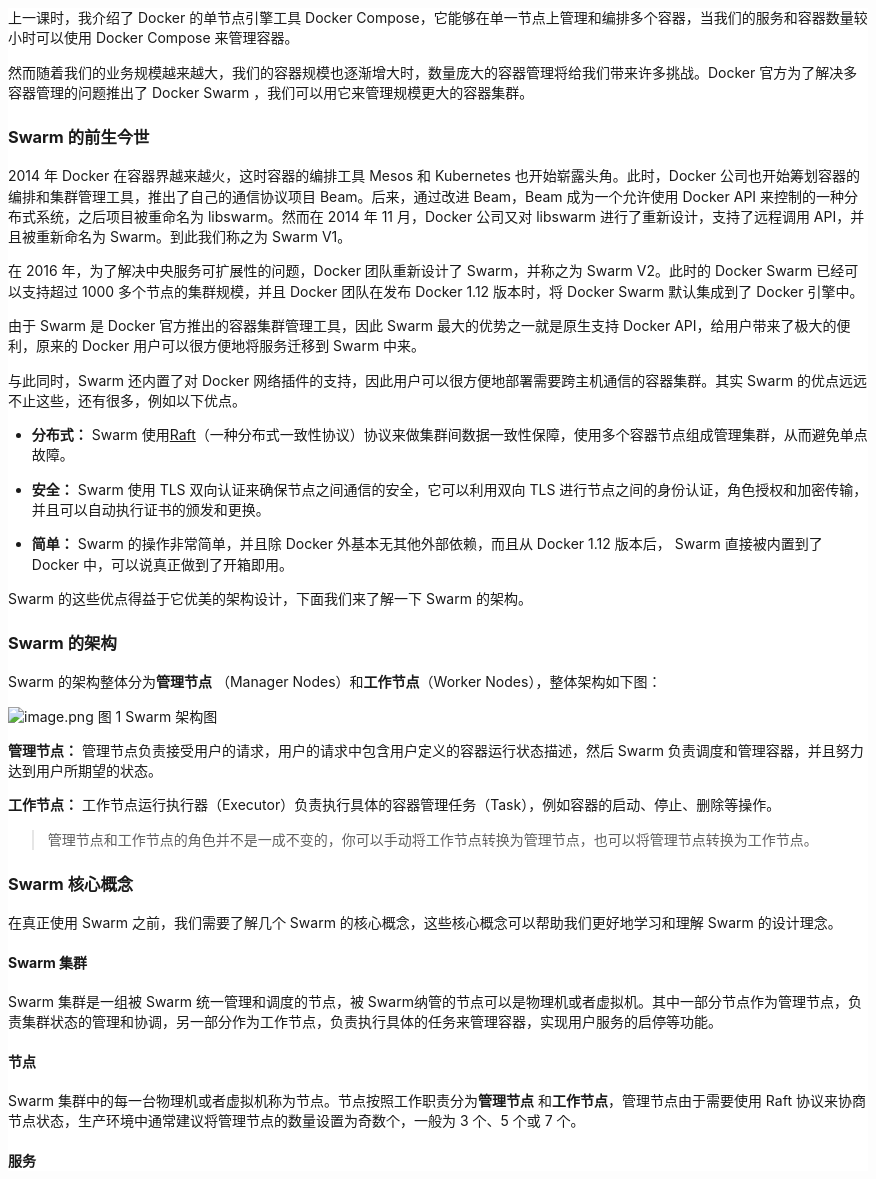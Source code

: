 上一课时，我介绍了 Docker 的单节点引擎工具 Docker Compose，它能够在单一节点上管理和编排多个容器，当我们的服务和容器数量较小时可以使用 Docker Compose 来管理容器。

然而随着我们的业务规模越来越大，我们的容器规模也逐渐增大时，数量庞大的容器管理将给我们带来许多挑战。Docker 官方为了解决多容器管理的问题推出了 Docker Swarm ，我们可以用它来管理规模更大的容器集群。

### Swarm 的前生今世

2014 年 Docker 在容器界越来越火，这时容器的编排工具 Mesos 和 Kubernetes 也开始崭露头角。此时，Docker 公司也开始筹划容器的编排和集群管理工具，推出了自己的通信协议项目 Beam。后来，通过改进 Beam，Beam 成为一个允许使用 Docker API 来控制的一种分布式系统，之后项目被重命名为 libswarm。然而在 2014 年 11 月，Docker 公司又对 libswarm 进行了重新设计，支持了远程调用 API，并且被重新命名为 Swarm。到此我们称之为 Swarm V1。

在 2016 年，为了解决中央服务可扩展性的问题，Docker 团队重新设计了 Swarm，并称之为 Swarm V2。此时的 Docker Swarm 已经可以支持超过 1000 多个节点的集群规模，并且 Docker 团队在发布 Docker 1.12 版本时，将 Docker Swarm 默认集成到了 Docker 引擎中。

由于 Swarm 是 Docker 官方推出的容器集群管理工具，因此 Swarm 最大的优势之一就是原生支持 Docker API，给用户带来了极大的便利，原来的 Docker 用户可以很方便地将服务迁移到 Swarm 中来。

与此同时，Swarm 还内置了对 Docker 网络插件的支持，因此用户可以很方便地部署需要跨主机通信的容器集群。其实 Swarm 的优点远远不止这些，还有很多，例如以下优点。

* **分布式：** Swarm 使用[Raft](https://raft.github.io/)（一种分布式一致性协议）协议来做集群间数据一致性保障，使用多个容器节点组成管理集群，从而避免单点故障。

* **安全：** Swarm 使用 TLS 双向认证来确保节点之间通信的安全，它可以利用双向 TLS 进行节点之间的身份认证，角色授权和加密传输，并且可以自动执行证书的颁发和更换。

* **简单：** Swarm 的操作非常简单，并且除 Docker 外基本无其他外部依赖，而且从 Docker 1.12 版本后， Swarm 直接被内置到了 Docker 中，可以说真正做到了开箱即用。

Swarm 的这些优点得益于它优美的架构设计，下面我们来了解一下 Swarm 的架构。

### Swarm 的架构

Swarm 的架构整体分为**管理节点** （Manager Nodes）和**工作节点**（Worker Nodes），整体架构如下图：

<Image alt="image.png" src="https://s0.lgstatic.com/i/image/M00/67/E1/CgqCHl-iZxSAbYhzAABiA3_fQM8971.png"/>  
图 1 Swarm 架构图

**管理节点：** 管理节点负责接受用户的请求，用户的请求中包含用户定义的容器运行状态描述，然后 Swarm 负责调度和管理容器，并且努力达到用户所期望的状态。

**工作节点：** 工作节点运行执行器（Executor）负责执行具体的容器管理任务（Task），例如容器的启动、停止、删除等操作。
> 管理节点和工作节点的角色并不是一成不变的，你可以手动将工作节点转换为管理节点，也可以将管理节点转换为工作节点。

### Swarm 核心概念

在真正使用 Swarm 之前，我们需要了解几个 Swarm 的核心概念，这些核心概念可以帮助我们更好地学习和理解 Swarm 的设计理念。

#### Swarm 集群

Swarm 集群是一组被 Swarm 统一管理和调度的节点，被 Swarm纳管的节点可以是物理机或者虚拟机。其中一部分节点作为管理节点，负责集群状态的管理和协调，另一部分作为工作节点，负责执行具体的任务来管理容器，实现用户服务的启停等功能。

#### 节点

Swarm 集群中的每一台物理机或者虚拟机称为节点。节点按照工作职责分为**管理节点** 和**工作节点**，管理节点由于需要使用 Raft 协议来协商节点状态，生产环境中通常建议将管理节点的数量设置为奇数个，一般为 3 个、5 个或 7 个。

#### 服务
